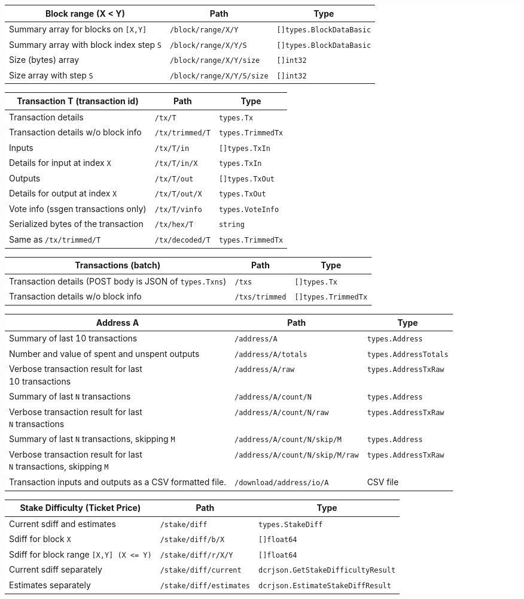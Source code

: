 | Block range (X < Y)                     | Path                      | Type                     |
| --------------------------------------- | ------------------------- | ------------------------ |
| Summary array for blocks on `[X,Y]`     | `/block/range/X/Y`        | `[]types.BlockDataBasic` |
| Summary array with block index step `S` | `/block/range/X/Y/S`      | `[]types.BlockDataBasic` |
| Size (bytes) array                      | `/block/range/X/Y/size`   | `[]int32`                |
| Size array with step `S`                | `/block/range/X/Y/S/size` | `[]int32`                |

| Transaction T (transaction id)      | Path            | Type              |
| ----------------------------------- | --------------- | ----------------- |
| Transaction details                 | `/tx/T`         | `types.Tx`        |
| Transaction details w/o block info  | `/tx/trimmed/T` | `types.TrimmedTx` |
| Inputs                              | `/tx/T/in`      | `[]types.TxIn`    |
| Details for input at index `X`      | `/tx/T/in/X`    | `types.TxIn`      |
| Outputs                             | `/tx/T/out`     | `[]types.TxOut`   |
| Details for output at index `X`     | `/tx/T/out/X`   | `types.TxOut`     |
| Vote info (ssgen transactions only) | `/tx/T/vinfo`   | `types.VoteInfo`  |
| Serialized bytes of the transaction | `/tx/hex/T`     | `string`          |
| Same as `/tx/trimmed/T`             | `/tx/decoded/T` | `types.TrimmedTx` |

| Transactions (batch)                                    | Path           | Type                |
| ------------------------------------------------------- | -------------- | ------------------- |
| Transaction details (POST body is JSON of `types.Txns`) | `/txs`         | `[]types.Tx`        |
| Transaction details w/o block info                      | `/txs/trimmed` | `[]types.TrimmedTx` |

| Address A                                                               | Path                            | Type                  |
| ----------------------------------------------------------------------- | ------------------------------- | --------------------- |
| Summary of last 10 transactions                                         | `/address/A`                    | `types.Address`       |
| Number and value of spent and unspent outputs                           | `/address/A/totals`             | `types.AddressTotals` |
| Verbose transaction result for last <br> 10 transactions                | `/address/A/raw`                | `types.AddressTxRaw`  |
| Summary of last `N` transactions                                        | `/address/A/count/N`            | `types.Address`       |
| Verbose transaction result for last <br> `N` transactions               | `/address/A/count/N/raw`        | `types.AddressTxRaw`  |
| Summary of last `N` transactions, skipping `M`                          | `/address/A/count/N/skip/M`     | `types.Address`       |
| Verbose transaction result for last <br> `N` transactions, skipping `M` | `/address/A/count/N/skip/M/raw` | `types.AddressTxRaw`  |
| Transaction inputs and outputs as a CSV formatted file.                 | `/download/address/io/A`        | CSV file              |

| Stake Difficulty (Ticket Price)        | Path                    | Type                               |
| -------------------------------------- | ----------------------- | ---------------------------------- |
| Current sdiff and estimates            | `/stake/diff`           | `types.StakeDiff`                  |
| Sdiff for block `X`                    | `/stake/diff/b/X`       | `[]float64`                        |
| Sdiff for block range `[X,Y] (X <= Y)` | `/stake/diff/r/X/Y`     | `[]float64`                        |
| Current sdiff separately               | `/stake/diff/current`   | `dcrjson.GetStakeDifficultyResult` |
| Estimates separately                   | `/stake/diff/estimates` | `dcrjson.EstimateStakeDiffResult`  |
